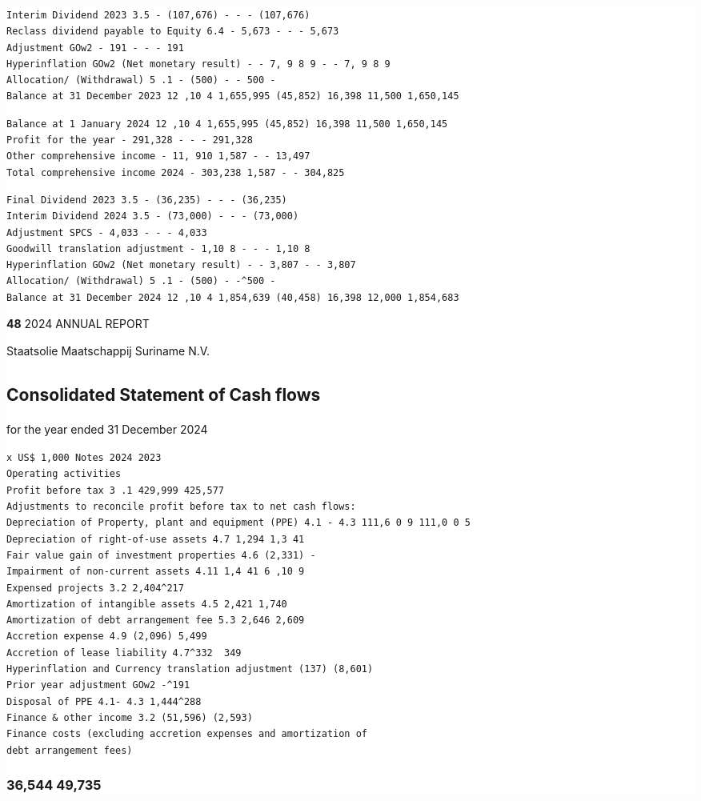 ```
Interim Dividend 2023 3.5 - (107,676) - - - (107,676)
Reclass dividend payable to Equity 6.4 - 5,673 - - - 5,673
Adjustment GOw2 - 191 - - - 191
Hyperinflation GOw2 (Net monetary result) - - 7, 9 8 9 - - 7, 9 8 9
Allocation/ (Withdrawal) 5 .1 - (500) - - 500 -
Balance at 31 December 2023 12 ,10 4 1,655,995 (45,852) 16,398 11,500 1,650,145
```
```
Balance at 1 January 2024 12 ,10 4 1,655,995 (45,852) 16,398 11,500 1,650,145
Profit for the year - 291,328 - - - 291,328
Other comprehensive income - 11, 910 1,587 - - 13,497
Total comprehensive income 2024 - 303,238 1,587 - - 304,825
```
```
Final Dividend 2023 3.5 - (36,235) - - - (36,235)
Interim Dividend 2024 3.5 - (73,000) - - - (73,000)
Adjustment SPCS - 4,033 - - - 4,033
Goodwill translation adjustment - 1,10 8 - - - 1,10 8
Hyperinflation GOw2 (Net monetary result) - - 3,807 - - 3,807
Allocation/ (Withdrawal) 5 .1 - (500) - -^500 -
Balance at 31 December 2024 12 ,10 4 1,854,639 (40,458) 16,398 12,000 1,854,683
```
**48**
2024 ANNUAL REPORT


Staatsolie Maatschappij Suriname N.V.

## Consolidated Statement of Cash flows

for the year ended 31 December 2024

```
x US$ 1,000 Notes 2024 2023
Operating activities
Profit before tax 3 .1 429,999 425,577
Adjustments to reconcile profit before tax to net cash flows:
Depreciation of Property, plant and equipment (PPE) 4.1 - 4.3 111,6 0 9 111,0 0 5
Depreciation of right-of-use assets 4.7 1,294 1,3 41
Fair value gain of investment properties 4.6 (2,331) -
Impairment of non-current assets 4.11 1,4 41 6 ,10 9
Expensed projects 3.2 2,404^217
Amortization of intangible assets 4.5 2,421 1,740
Amortization of debt arrangement fee 5.3 2,646 2,609
Accretion expense 4.9 (2,096) 5,499
Accretion of lease liability 4.7^332  349
Hyperinflation and Currency translation adjustment (137) (8,601)
Prior year adjustment GOw2 -^191
Disposal of PPE 4.1- 4.3 1,444^288
Finance & other income 3.2 (51,596) (2,593)
Finance costs (excluding accretion expenses and amortization of
debt arrangement fees)
```
### 36,544 49,735
